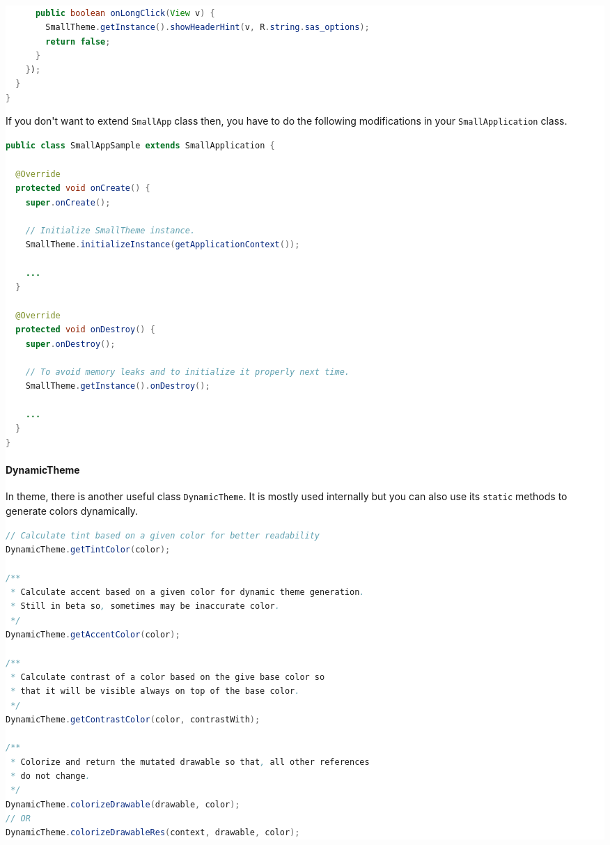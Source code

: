 ```java
      public boolean onLongClick(View v) {
        SmallTheme.getInstance().showHeaderHint(v, R.string.sas_options);
        return false;
      }
    });
  }
}
```

If you don't want to extend `SmallApp` class then, you have to do the following modifications in your `SmallApplication` class.

```java
public class SmallAppSample extends SmallApplication {

  @Override
  protected void onCreate() {
    super.onCreate();

    // Initialize SmallTheme instance.
    SmallTheme.initializeInstance(getApplicationContext());

    ...
  }

  @Override
  protected void onDestroy() {
    super.onDestroy();

    // To avoid memory leaks and to initialize it properly next time.
    SmallTheme.getInstance().onDestroy();

    ...
  }
}
```

#### DynamicTheme

In theme, there is another useful class `DynamicTheme`. It is mostly used internally but you can also use its `static` methods to generate colors dynamically.

```java
// Calculate tint based on a given color for better readability
DynamicTheme.getTintColor(color);

/**
 * Calculate accent based on a given color for dynamic theme generation.
 * Still in beta so, sometimes may be inaccurate color.
 */
DynamicTheme.getAccentColor(color);

/**
 * Calculate contrast of a color based on the give base color so
 * that it will be visible always on top of the base color.
 */
DynamicTheme.getContrastColor(color, contrastWith);

/**
 * Colorize and return the mutated drawable so that, all other references
 * do not change.
 */
DynamicTheme.colorizeDrawable(drawable, color);
// OR
DynamicTheme.colorizeDrawableRes(context, drawable, color);
```